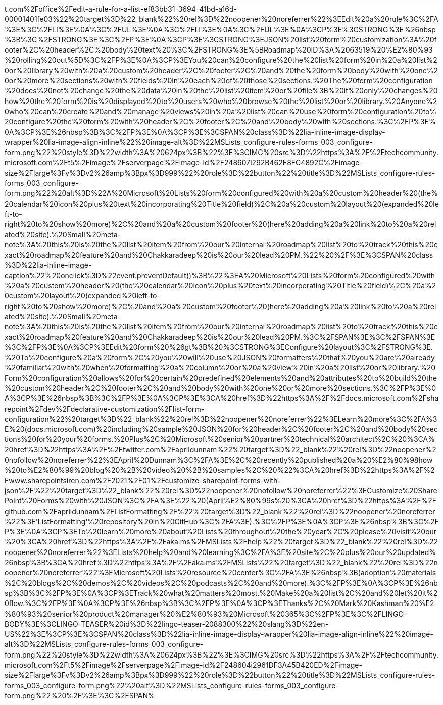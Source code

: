 t.com%2Foffice%2Fedit-a-rule-for-a-list-ef83bb31-3694-41bd-a16d-00001401fe03%22%20target%3D%22_blank%22%20rel%3D%22noopener%20noreferrer%22%3EEdit%20a%20rule%3C%2FA%3E%3C%2FLI%3E%0A%3C%2FUL%3E%0A%3C%2FLI%3E%0A%3C%2FUL%3E%0A%3CP%3E%3CSTRONG%3E%26nbsp%3B%3C%2FSTRONG%3E%3C%2FP%3E%0A%3CP%3E%3CSTRONG%3EJSON%20list%20form%20customization%3A%20footer%2C%20header%2C%20body%20text%20%3C%2FSTRONG%3E%5BRoadmap%20ID%3A%2063519%20%E2%80%93%20rolling%20out%5D%3C%2FP%3E%0A%3CP%3EYou%20can%20configure%20the%20list%20form%20in%20a%20list%20or%20library%20with%20a%20custom%20header%2C%20footer%2C%20and%20the%20form%20body%20with%20one%20or%20more%20sections%20with%20fields%20in%20each%20of%20those%20sections.%20The%20form%20configuration%20does%20not%20change%20the%20data%20in%20the%20list%20item%20or%20file%3B%20it%20only%20changes%20how%20the%20form%20is%20displayed%20to%20users%20who%20browse%20the%20list%20or%20library.%20Anyone%20who%20can%20create%20and%20manage%20views%20in%20a%20list%20can%20use%20form%20configuration%20to%20configure%20the%20form%20with%20header%2C%20footer%2C%20and%20body%20with%20sections.%3C%2FP%3E%0A%3CP%3E%26nbsp%3B%3C%2FP%3E%0A%3CP%3E%3CSPAN%20class%3D%22lia-inline-image-display-wrapper%20lia-image-align-inline%22%20image-alt%3D%22MSLists_configure-rules-forms_003_configure-form.png%22%20style%3D%22width%3A%20624px%3B%22%3E%3CIMG%20src%3D%22https%3A%2F%2Ftechcommunity.microsoft.com%2Ft5%2Fimage%2Fserverpage%2Fimage-id%2F248607i292B462E8FC4892C%2Fimage-size%2Flarge%3Fv%3Dv2%26amp%3Bpx%3D999%22%20role%3D%22button%22%20title%3D%22MSLists_configure-rules-forms_003_configure-form.png%22%20alt%3D%22A%20Microsoft%20Lists%20form%20configured%20with%20a%20custom%20header%20(the%20calendar%20icon%20plus%20text%20incorporating%20Title%20field)%2C%20a%20custom%20layout%20(expanded%20left-to-right%20to%20show%20more)%2C%20and%20a%20custom%20footer%20(here%20adding%20a%20link%20to%20a%20related%20site).%20Small%20meta-note%3A%20this%20is%20the%20list%20item%20from%20our%20internal%20roadmap%20list%20to%20track%20this%20exact%20roadmap%20feature%20and%20Chakkaradeep%20is%20our%20lead%20PM.%22%20%2F%3E%3CSPAN%20class%3D%22lia-inline-image-caption%22%20onclick%3D%22event.preventDefault()%3B%22%3EA%20Microsoft%20Lists%20form%20configured%20with%20a%20custom%20header%20(the%20calendar%20icon%20plus%20text%20incorporating%20Title%20field)%2C%20a%20custom%20layout%20(expanded%20left-to-right%20to%20show%20more)%2C%20and%20a%20custom%20footer%20(here%20adding%20a%20link%20to%20a%20related%20site).%20Small%20meta-note%3A%20this%20is%20the%20list%20item%20from%20our%20internal%20roadmap%20list%20to%20track%20this%20exact%20roadmap%20feature%20and%20Chakkaradeep%20is%20our%20lead%20PM.%3C%2FSPAN%3E%3C%2FSPAN%3E%3C%2FP%3E%0A%3CP%3EEdit%20form%20%26gt%3B%20%3CSTRONG%3EConfigure%20layout%3C%2FSTRONG%3E.%20To%20configure%20a%20form%2C%20you%20will%20use%20JSON%20formatters%20that%20you%20are%20already%20familiar%20with%20when%20formatting%20a%20column%20or%20a%20view%20in%20a%20list%20or%20library.%20Form%20configuration%20allows%20for%20certain%20predefined%20elements%20and%20attributes%20to%20build%20the%20custom%20header%2C%20footer%2C%20and%20body%20with%20one%20or%20more%20sections.%3C%2FP%3E%0A%3CP%3E%26nbsp%3B%3C%2FP%3E%0A%3CP%3E%3CA%20href%3D%22https%3A%2F%2Fdocs.microsoft.com%2Fsharepoint%2Fdev%2Fdeclarative-customization%2Flist-form-configuration%22%20target%3D%22_blank%22%20rel%3D%22noopener%20noreferrer%22%3ELearn%20more%3C%2FA%3E%20(docs.microsoft.com)%20including%20sample%20JSON%20for%20header%2C%20footer%2C%20and%20body%20sections%20for%20your%20forms.%20Plus%2C%20Microsoft%20senior%20partner%20technical%20architect%2C%20%3CA%20href%3D%22https%3A%2F%2Ftwitter.com%2Faprildunnam%22%20target%3D%22_blank%22%20rel%3D%22noopener%20nofollow%20noreferrer%22%3EApril%20Dunnam%3C%2FA%3E%2C%20recently%20published%20a%20%E2%80%98how%20to%E2%80%99%20blog%20%2B%20video%20%2B%20samples%2C%20%22%3CA%20href%3D%22https%3A%2F%2Fwww.sharepointsiren.com%2F2021%2F01%2Fcustomize-sharepoint-forms-with-json%2F%22%20target%3D%22_blank%22%20rel%3D%22noopener%20nofollow%20noreferrer%22%3ECustomize%20SharePoint%20Forms%20with%20JSON%3C%2FA%3E%22%20(April%E2%80%99s%20%3CA%20href%3D%22https%3A%2F%2Fgithub.com%2Faprildunnam%2FListFormatting%2F%22%20target%3D%22_blank%22%20rel%3D%22noopener%20noreferrer%22%3E\'ListFormatting\'%20repository%20in%20GitHub%3C%2FA%3E).%3C%2FP%3E%0A%3CP%3E%26nbsp%3B%3C%2FP%3E%0A%3CP%3ETo%20learn%20more%20about%20Lists%20throughout%20the%20year%2C%20please%20visit%20our%20%3CA%20href%3D%22https%3A%2F%2Faka.ms%2FMSLists%2Fhelp%22%20target%3D%22_blank%22%20rel%3D%22noopener%20noreferrer%22%3ELists%20help%20and%20learning%3C%2FA%3E%20site%2C%20plus%20our%20updated%26nbsp%3B%3CA%20href%3D%22https%3A%2F%2Faka.ms%2FMSLists%22%20target%3D%22_blank%22%20rel%3D%22noopener%20noreferrer%22%3EMicrosoft%20Lists%20resource%20center%3C%2FA%3E%26nbsp%3B(adoption%20materials%2C%20blogs%2C%20demos%2C%20videos%2C%20podcasts%2C%20and%20more).%3C%2FP%3E%0A%3CP%3E%26nbsp%3B%3C%2FP%3E%0A%3CP%3ETrack%20what%20matters%20most.%20Make%20a%20list%2C%20and%20let%20it%20flow.%3C%2FP%3E%0A%3CP%3E%26nbsp%3B%3C%2FP%3E%0A%3CP%3EThanks%2C%20Mark%20Kashman%20%E2%80%93%20senior%20product%20manager%20%E2%80%93%20Microsoft%20365%3C%2FP%3E%3C%2FLINGO-BODY%3E%3CLINGO-TEASER%20id%3D%22lingo-teaser-2088300%22%20slang%3D%22en-US%22%3E%3CP%3E%3CSPAN%20class%3D%22lia-inline-image-display-wrapper%20lia-image-align-inline%22%20image-alt%3D%22MSLists_configure-rules-forms_003_configure-form.png%22%20style%3D%22width%3A%20624px%3B%22%3E%3CIMG%20src%3D%22https%3A%2F%2Ftechcommunity.microsoft.com%2Ft5%2Fimage%2Fserverpage%2Fimage-id%2F248604i2961DF3A45B420ED%2Fimage-size%2Flarge%3Fv%3Dv2%26amp%3Bpx%3D999%22%20role%3D%22button%22%20title%3D%22MSLists_configure-rules-forms_003_configure-form.png%22%20alt%3D%22MSLists_configure-rules-forms_003_configure-form.png%22%20%2F%3E%3C%2FSPAN%